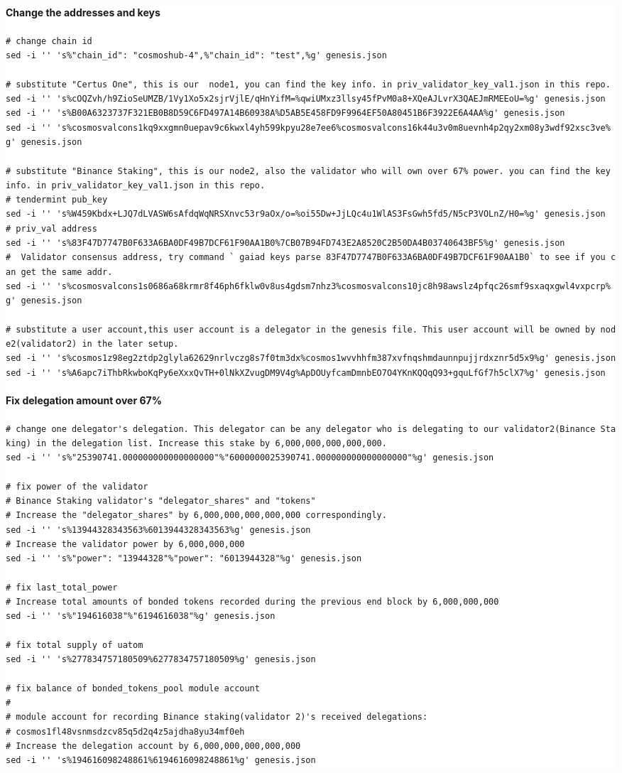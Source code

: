 #### Change the addresses and keys
```shell
# change chain id
sed -i '' 's%"chain_id": "cosmoshub-4",%"chain_id": "test",%g' genesis.json

# substitute "Certus One", this is our  node1, you can find the key info. in priv_validator_key_val1.json in this repo.
sed -i '' 's%cOQZvh/h9ZioSeUMZB/1Vy1Xo5x2sjrVjlE/qHnYifM=%qwiUMxz3llsy45fPvM0a8+XQeAJLvrX3QAEJmRMEEoU=%g' genesis.json
sed -i '' 's%B00A6323737F321EB0B8D59C6FD497A14B60938A%D5AB5E458FD9F9964EF50A80451B6F3922E6A4AA%g' genesis.json
sed -i '' 's%cosmosvalcons1kq9xxgmn0uepav9c6kwxl4yh599kpyu28e7ee6%cosmosvalcons16k44u3v0m8uevnh4p2qy2xm08y3wdf92xsc3ve%g' genesis.json

# substitute "Binance Staking", this is our node2, also the validator who will own over 67% power. you can find the key info. in priv_validator_key_val1.json in this repo. 
# tendermint pub_key
sed -i '' 's%W459Kbdx+LJQ7dLVASW6sAfdqWqNRSXnvc53r9aOx/o=%oi55Dw+JjLQc4u1WlAS3FsGwh5fd5/N5cP3VOLnZ/H0=%g' genesis.json
# priv_val address
sed -i '' 's%83F47D7747B0F633A6BA0DF49B7DCF61F90AA1B0%7CB07B94FD743E2A8520C2B50DA4B03740643BF5%g' genesis.json
#  Validator consensus address, try command ` gaiad keys parse 83F47D7747B0F633A6BA0DF49B7DCF61F90AA1B0` to see if you can get the same addr.
sed -i '' 's%cosmosvalcons1s0686a68krmr8f46ph6fklw0v8us4gdsm7nhz3%cosmosvalcons10jc8h98awslz4pfqc26smf9sxaqxgwl4vxpcrp%g' genesis.json

# substitute a user account,this user account is a delegator in the genesis file. This user account will be owned by node2(validator2) in the later setup.
sed -i '' 's%cosmos1z98eg2ztdp2glyla62629nrlvczg8s7f0tm3dx%cosmos1wvvhhfm387xvfnqshmdaunnpujjrdxznr5d5x9%g' genesis.json
sed -i '' 's%A6apc7iThbRkwboKqPy6eXxxQvTH+0lNkXZvugDM9V4g%ApDOUyfcamDmnbEO7O4YKnKQQqQ93+gquLfGf7h5clX7%g' genesis.json
```
#### Fix delegation amount over 67%
```shell
# change one delegator's delegation. This delegator can be any delegator who is delegating to our validator2(Binance Staking) in the delegation list. Increase this stake by 6,000,000,000,000,000.
sed -i '' 's%"25390741.000000000000000000"%"6000000025390741.000000000000000000"%g' genesis.json

# fix power of the validator
# Binance Staking validator's "delegator_shares" and "tokens"
# Increase the "delegator_shares" by 6,000,000,000,000,000 correspondingly.
sed -i '' 's%13944328343563%6013944328343563%g' genesis.json
# Increase the validator power by 6,000,000,000
sed -i '' 's%"power": "13944328"%"power": "6013944328"%g' genesis.json

# fix last_total_power
# Increase total amounts of bonded tokens recorded during the previous end block by 6,000,000,000
sed -i '' 's%"194616038"%"6194616038"%g' genesis.json

# fix total supply of uatom
sed -i '' 's%277834757180509%6277834757180509%g' genesis.json

# fix balance of bonded_tokens_pool module account
#
# module account for recording Binance staking(validator 2)'s received delegations:
# cosmos1fl48vsnmsdzcv85q5d2q4z5ajdha8yu34mf0eh
# Increase the delegation account by 6,000,000,000,000,000
sed -i '' 's%194616098248861%6194616098248861%g' genesis.json
```
